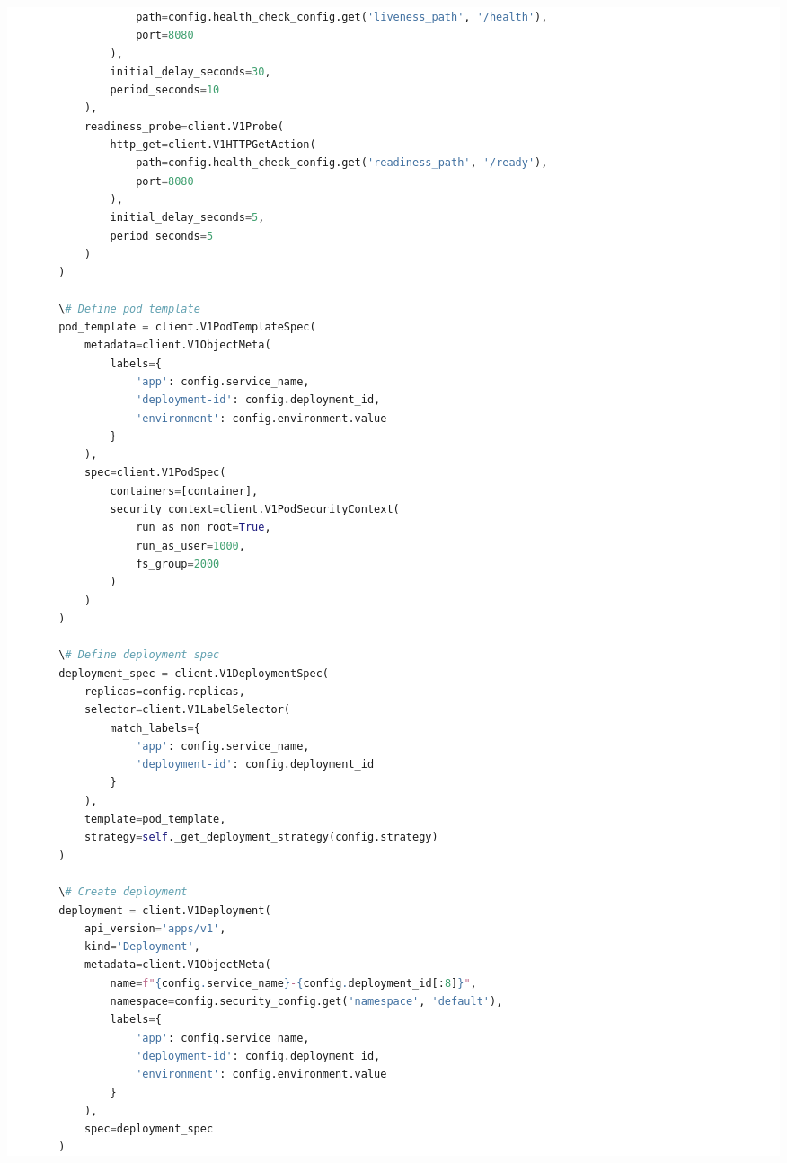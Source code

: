 ```python
                    path=config.health_check_config.get('liveness_path', '/health'),
                    port=8080
                ),
                initial_delay_seconds=30,
                period_seconds=10
            ),
            readiness_probe=client.V1Probe(
                http_get=client.V1HTTPGetAction(
                    path=config.health_check_config.get('readiness_path', '/ready'),
                    port=8080
                ),
                initial_delay_seconds=5,
                period_seconds=5
            )
        )
        
        \# Define pod template
        pod_template = client.V1PodTemplateSpec(
            metadata=client.V1ObjectMeta(
                labels={
                    'app': config.service_name,
                    'deployment-id': config.deployment_id,
                    'environment': config.environment.value
                }
            ),
            spec=client.V1PodSpec(
                containers=[container],
                security_context=client.V1PodSecurityContext(
                    run_as_non_root=True,
                    run_as_user=1000,
                    fs_group=2000
                )
            )
        )
        
        \# Define deployment spec
        deployment_spec = client.V1DeploymentSpec(
            replicas=config.replicas,
            selector=client.V1LabelSelector(
                match_labels={
                    'app': config.service_name,
                    'deployment-id': config.deployment_id
                }
            ),
            template=pod_template,
            strategy=self._get_deployment_strategy(config.strategy)
        )
        
        \# Create deployment
        deployment = client.V1Deployment(
            api_version='apps/v1',
            kind='Deployment',
            metadata=client.V1ObjectMeta(
                name=f"{config.service_name}-{config.deployment_id[:8]}",
                namespace=config.security_config.get('namespace', 'default'),
                labels={
                    'app': config.service_name,
                    'deployment-id': config.deployment_id,
                    'environment': config.environment.value
                }
            ),
            spec=deployment_spec
        )
```